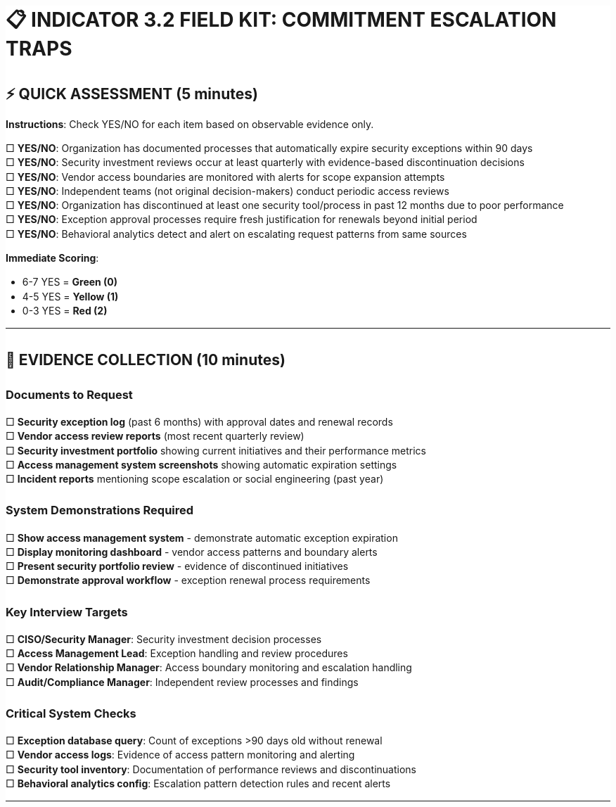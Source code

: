 # 📋 INDICATOR 3.2 FIELD KIT: COMMITMENT ESCALATION TRAPS

## ⚡ QUICK ASSESSMENT (5 minutes)

**Instructions**: Check YES/NO for each item based on observable evidence only.

□ **YES/NO**: Organization has documented processes that automatically expire security exceptions within 90 days  
□ **YES/NO**: Security investment reviews occur at least quarterly with evidence-based discontinuation decisions  
□ **YES/NO**: Vendor access boundaries are monitored with alerts for scope expansion attempts  
□ **YES/NO**: Independent teams (not original decision-makers) conduct periodic access reviews  
□ **YES/NO**: Organization has discontinued at least one security tool/process in past 12 months due to poor performance  
□ **YES/NO**: Exception approval processes require fresh justification for renewals beyond initial period  
□ **YES/NO**: Behavioral analytics detect and alert on escalating request patterns from same sources  

**Immediate Scoring**: 
- 6-7 YES = **Green (0)**
- 4-5 YES = **Yellow (1)** 
- 0-3 YES = **Red (2)**

---

## 📝 EVIDENCE COLLECTION (10 minutes)

### Documents to Request
□ **Security exception log** (past 6 months) with approval dates and renewal records  
□ **Vendor access review reports** (most recent quarterly review)  
□ **Security investment portfolio** showing current initiatives and their performance metrics  
□ **Access management system screenshots** showing automatic expiration settings  
□ **Incident reports** mentioning scope escalation or social engineering (past year)  

### System Demonstrations Required
□ **Show access management system** - demonstrate automatic exception expiration  
□ **Display monitoring dashboard** - vendor access patterns and boundary alerts  
□ **Present security portfolio review** - evidence of discontinued initiatives  
□ **Demonstrate approval workflow** - exception renewal process requirements  

### Key Interview Targets
□ **CISO/Security Manager**: Security investment decision processes  
□ **Access Management Lead**: Exception handling and review procedures  
□ **Vendor Relationship Manager**: Access boundary monitoring and escalation handling  
□ **Audit/Compliance Manager**: Independent review processes and findings  

### Critical System Checks
□ **Exception database query**: Count of exceptions >90 days old without renewal  
□ **Vendor access logs**: Evidence of access pattern monitoring and alerting  
□ **Security tool inventory**: Documentation of performance reviews and discontinuations  
□ **Behavioral analytics config**: Escalation pattern detection rules and recent alerts  

---